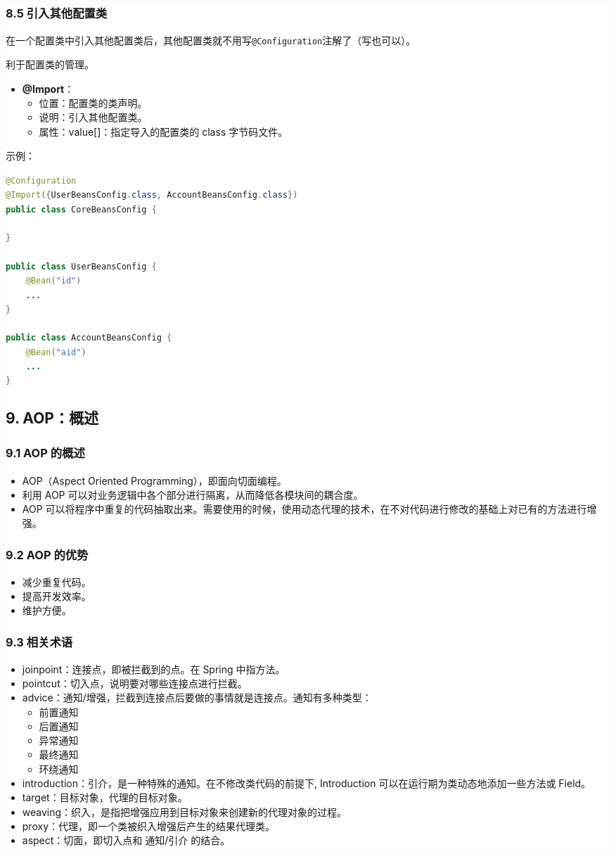 ### 8.5 引入其他配置类

在一个配置类中引入其他配置类后，其他配置类就不用写`@Configuration`注解了（写也可以）。

利于配置类的管理。

- **@Import**：
  - 位置：配置类的类声明。
  - 说明：引入其他配置类。
  - 属性：value[]：指定导入的配置类的 class 字节码文件。

示例：

```java
@Configuration
@Import({UserBeansConfig.class, AccountBeansConfig.class})
public class CoreBeansConfig {

}

public class UserBeansConfig {
    @Bean("id")
    ...
}

public class AccountBeansConfig {
    @Bean("aid")
    ...
}
```

## 9. AOP：概述

### 9.1 AOP 的概述

- AOP（Aspect Oriented Programming），即面向切面编程。
- 利用 AOP 可以对业务逻辑中各个部分进行隔离，从而降低各模块间的耦合度。
- AOP 可以将程序中重复的代码抽取出来。需要使用的时候，使用动态代理的技术，在不对代码进行修改的基础上对已有的方法进行增强。

### 9.2 AOP 的优势

- 减少重复代码。
- 提高开发效率。
- 维护方便。

### 9.3 相关术语

- joinpoint：连接点，即被拦截到的点。在 Spring 中指方法。
- pointcut：切入点，说明要对哪些连接点进行拦截。
- advice：通知/增强，拦截到连接点后要做的事情就是连接点。通知有多种类型：
  - 前置通知
  - 后置通知
  - 异常通知
  - 最终通知
  - 环绕通知
- introduction：引介，是一种特殊的通知。在不修改类代码的前提下, Introduction 可以在运行期为类动态地添加一些方法或 Field。
- target：目标对象，代理的目标对象。
- weaving：织入，是指把增强应用到目标对象来创建新的代理对象的过程。
- proxy：代理，即一个类被织入增强后产生的结果代理类。
- aspect：切面，即切入点和 通知/引介 的结合。 
